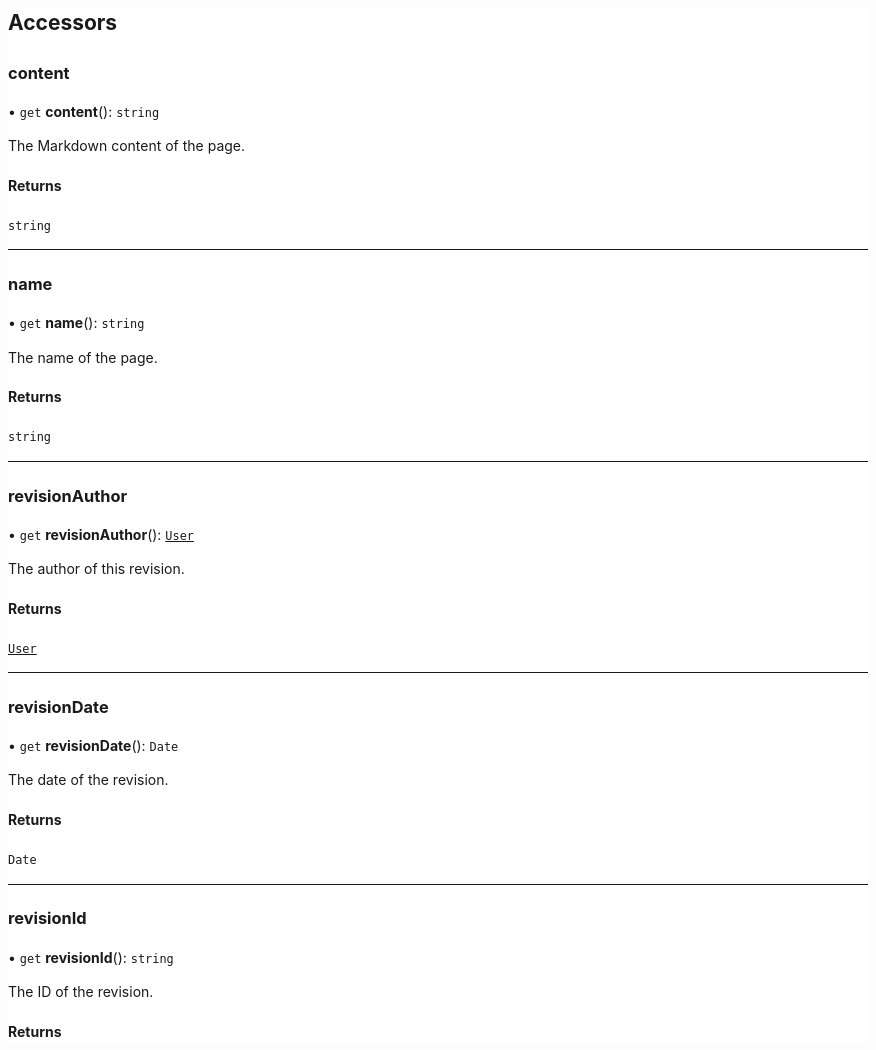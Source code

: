 ## Accessors

### content

• `get` **content**(): `string`

The Markdown content of the page.

#### Returns

`string`

---

### name

• `get` **name**(): `string`

The name of the page.

#### Returns

`string`

---

### revisionAuthor

• `get` **revisionAuthor**(): [`User`](User.md)

The author of this revision.

#### Returns

[`User`](User.md)

---

### revisionDate

• `get` **revisionDate**(): `Date`

The date of the revision.

#### Returns

`Date`

---

### revisionId

• `get` **revisionId**(): `string`

The ID of the revision.

#### Returns
